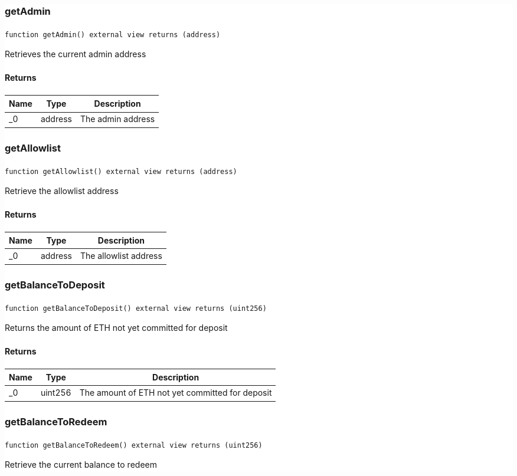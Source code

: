### getAdmin

```solidity
function getAdmin() external view returns (address)
```

Retrieves the current admin address




#### Returns

| Name | Type | Description |
|---|---|---|
| _0 | address | The admin address |

### getAllowlist

```solidity
function getAllowlist() external view returns (address)
```

Retrieve the allowlist address




#### Returns

| Name | Type | Description |
|---|---|---|
| _0 | address | The allowlist address |

### getBalanceToDeposit

```solidity
function getBalanceToDeposit() external view returns (uint256)
```

Returns the amount of ETH not yet committed for deposit




#### Returns

| Name | Type | Description |
|---|---|---|
| _0 | uint256 | The amount of ETH not yet committed for deposit |

### getBalanceToRedeem

```solidity
function getBalanceToRedeem() external view returns (uint256)
```

Retrieve the current balance to redeem

